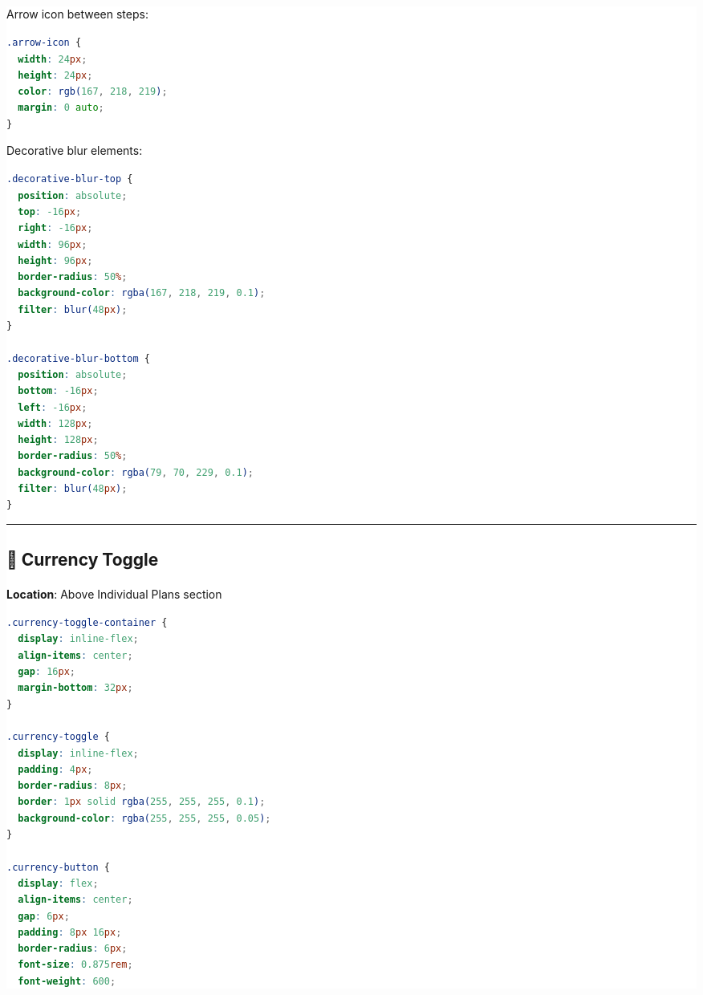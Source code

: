 Arrow icon between steps:
```css
.arrow-icon {
  width: 24px;
  height: 24px;
  color: rgb(167, 218, 219);
  margin: 0 auto;
}
```

Decorative blur elements:
```css
.decorative-blur-top {
  position: absolute;
  top: -16px;
  right: -16px;
  width: 96px;
  height: 96px;
  border-radius: 50%;
  background-color: rgba(167, 218, 219, 0.1);
  filter: blur(48px);
}

.decorative-blur-bottom {
  position: absolute;
  bottom: -16px;
  left: -16px;
  width: 128px;
  height: 128px;
  border-radius: 50%;
  background-color: rgba(79, 70, 229, 0.1);
  filter: blur(48px);
}
```

---

## 💱 Currency Toggle

**Location**: Above Individual Plans section

```css
.currency-toggle-container {
  display: inline-flex;
  align-items: center;
  gap: 16px;
  margin-bottom: 32px;
}

.currency-toggle {
  display: inline-flex;
  padding: 4px;
  border-radius: 8px;
  border: 1px solid rgba(255, 255, 255, 0.1);
  background-color: rgba(255, 255, 255, 0.05);
}

.currency-button {
  display: flex;
  align-items: center;
  gap: 6px;
  padding: 8px 16px;
  border-radius: 6px;
  font-size: 0.875rem;
  font-weight: 600;
```